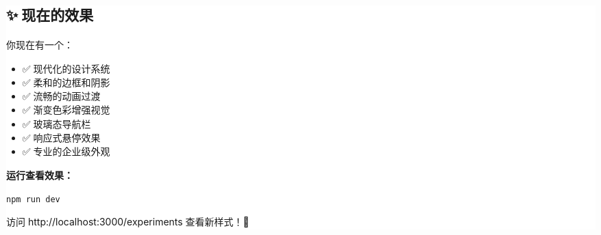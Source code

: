 ## ✨ 现在的效果

你现在有一个：
- ✅ 现代化的设计系统
- ✅ 柔和的边框和阴影
- ✅ 流畅的动画过渡
- ✅ 渐变色彩增强视觉
- ✅ 玻璃态导航栏
- ✅ 响应式悬停效果
- ✅ 专业的企业级外观

**运行查看效果：**
```bash
npm run dev
```

访问 http://localhost:3000/experiments 查看新样式！🎉
